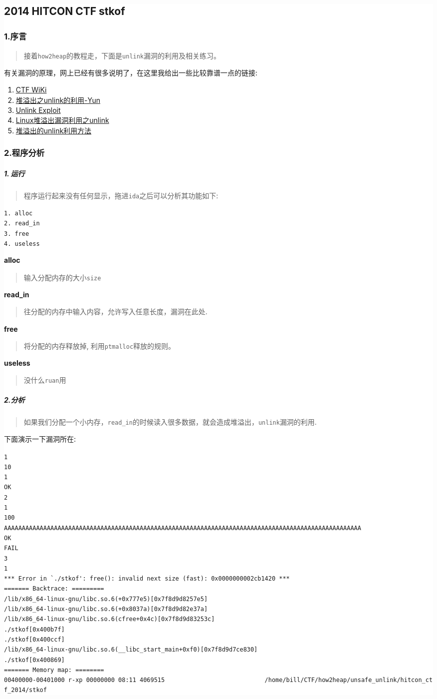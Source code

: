 ## 2014 HITCON CTF stkof
### 1.序言
> 接着`how2heap`的教程走，下面是`unlink`漏洞的利用及相关练习。

有关漏洞的原理，网上已经有很多说明了，在这里我给出一些比较靠谱一点的链接:

1. [CTF WiKi](https://ctf-wiki.github.io/ctf-wiki/pwn/heap/unlink/)
2. [堆溢出之unlink的利用-Yun](http://yunnigu.dropsec.xyz/2017/04/05/%E5%A0%86%E6%BA%A2%E5%87%BA%E4%B9%8Bunlink%E7%9A%84%E5%88%A9%E7%94%A8/)
3. [Unlink Exploit](https://heap-exploitation.dhavalkapil.com/attacks/unlink_exploit.html)
4. [Linux堆溢出漏洞利用之unlink](https://jaq.alibaba.com/community/art/show?articleid=360)
5. [堆溢出的unlink利用方法](https://superkieran.github.io/WooyunDrops/#!/drops/653.%E5%A0%86%E6%BA%A2%E5%87%BA%E7%9A%84unlink%E5%88%A9%E7%94%A8%E6%96%B9%E6%B3%95)
### 2.程序分析
##### 1. 运行
> 程序运行起来没有任何显示，拖进`ida`之后可以分析其功能如下:
```
1. alloc
2. read_in
3. free
4. useless
```
**alloc**
> 输入分配内存的大小`size`

**read_in**
> 往分配的内存中输入内容，允许写入任意长度，漏洞在此处.

**free**
> 将分配的内存释放掉, 利用`ptmalloc`释放的规则。

**useless**
> 没什么`ruan`用

##### 2.分析
> 如果我们分配一个小内存，`read_in`的时候读入很多数据，就会造成堆溢出，`unlink`漏洞的利用.

下面演示一下漏洞所在:
```
1
10
1
OK
2
1
100
AAAAAAAAAAAAAAAAAAAAAAAAAAAAAAAAAAAAAAAAAAAAAAAAAAAAAAAAAAAAAAAAAAAAAAAAAAAAAAAAAAAAAAAAAAAAAAAAAAAA
OK
FAIL
3
1
*** Error in `./stkof': free(): invalid next size (fast): 0x0000000002cb1420 ***
======= Backtrace: =========
/lib/x86_64-linux-gnu/libc.so.6(+0x777e5)[0x7f8d9d8257e5]
/lib/x86_64-linux-gnu/libc.so.6(+0x8037a)[0x7f8d9d82e37a]
/lib/x86_64-linux-gnu/libc.so.6(cfree+0x4c)[0x7f8d9d83253c]
./stkof[0x400b7f]
./stkof[0x400ccf]
/lib/x86_64-linux-gnu/libc.so.6(__libc_start_main+0xf0)[0x7f8d9d7ce830]
./stkof[0x400869]
======= Memory map: ========
00400000-00401000 r-xp 00000000 08:11 4069515                            /home/bill/CTF/how2heap/unsafe_unlink/hitcon_ctf_2014/stkof
```